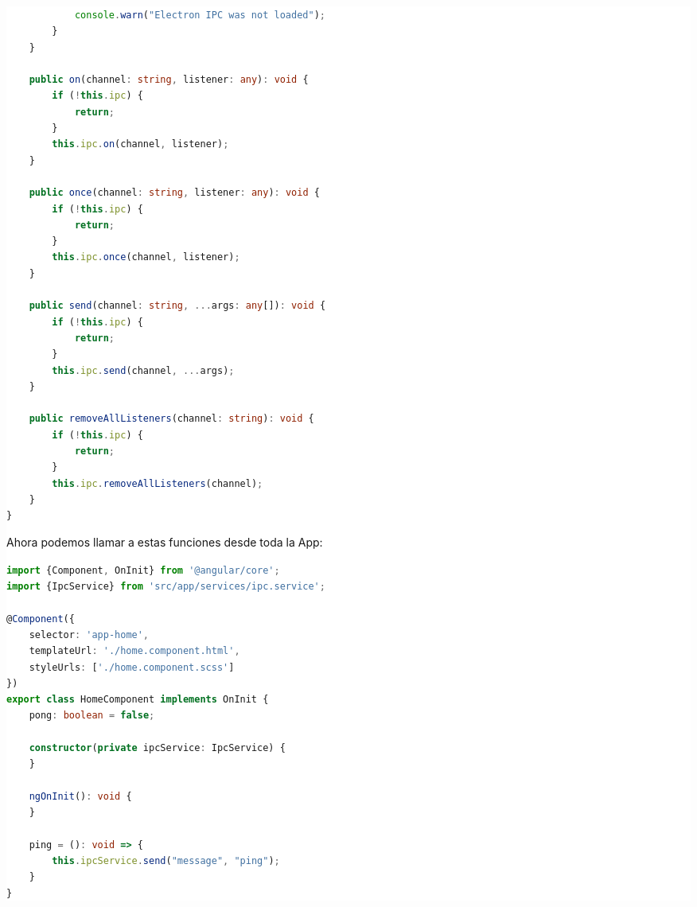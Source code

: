 ```typescript
            console.warn("Electron IPC was not loaded");
        }
    }

    public on(channel: string, listener: any): void {
        if (!this.ipc) {
            return;
        }
        this.ipc.on(channel, listener);
    }

    public once(channel: string, listener: any): void {
        if (!this.ipc) {
            return;
        }
        this.ipc.once(channel, listener);
    }

    public send(channel: string, ...args: any[]): void {
        if (!this.ipc) {
            return;
        }
        this.ipc.send(channel, ...args);
    }

    public removeAllListeners(channel: string): void {
        if (!this.ipc) {
            return;
        }
        this.ipc.removeAllListeners(channel);
    }
}
```

Ahora podemos llamar a estas funciones desde toda la App:

```typescript
import {Component, OnInit} from '@angular/core';
import {IpcService} from 'src/app/services/ipc.service';

@Component({
    selector: 'app-home',
    templateUrl: './home.component.html',
    styleUrls: ['./home.component.scss']
})
export class HomeComponent implements OnInit {
    pong: boolean = false;

    constructor(private ipcService: IpcService) {
    }

    ngOnInit(): void {
    }

    ping = (): void => {
        this.ipcService.send("message", "ping");
    }
}
```


[node]: ../../../others/node/index.md